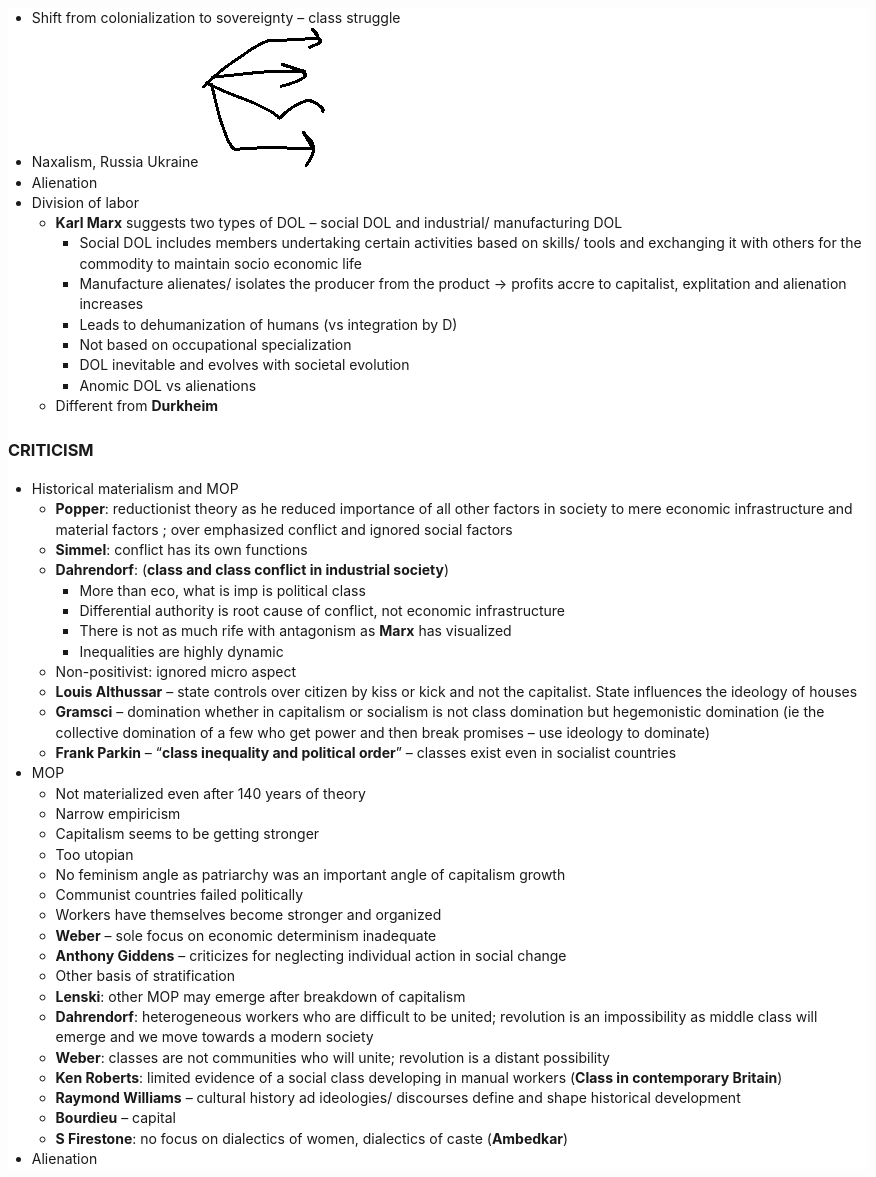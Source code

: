 - Shift from colonialization to sovereignty – class struggle
- Naxalism, Russia Ukraine
![Socio_Paper 1](<Z9 Obsidian-files/Media/DOCX/Socio_Paper 1 24.png>)
- Alienation
- Division of labor
    - **Karl Marx** suggests two types of DOL – social DOL and industrial/ manufacturing DOL
        - Social DOL includes members undertaking certain activities based on skills/ tools and exchanging it with others for the commodity to maintain socio economic life
        - Manufacture alienates/ isolates the producer from the product -> profits accre to capitalist, explitation and alienation increases
        - Leads to dehumanization of humans (vs integration by D)
        - Not based on occupational specialization
        - DOL inevitable and evolves with societal evolution
        - Anomic DOL vs alienations
    - Different from **Durkheim**

### CRITICISM
- Historical materialism and MOP
    - **Popper**: reductionist theory as he reduced importance of all other factors in society to mere economic infrastructure and material factors ; over emphasized conflict and ignored social factors
    - **Simmel**: conflict has its own functions
    - **Dahrendorf**: (**class and class conflict in industrial society**)
        - More than eco, what is imp is political class
        - Differential authority is root cause of conflict, not economic infrastructure
        - There is not as much rife with antagonism as **Marx** has visualized
        - Inequalities are highly dynamic
    - Non-positivist: ignored micro aspect
    - **Louis Althussar** – state controls over citizen by kiss or kick and not the capitalist. State influences the ideology of houses
    - **Gramsci** – domination whether in capitalism or socialism is not class domination but hegemonistic domination (ie the collective domination of a few who get power and then break promises – use ideology to dominate)
    - **Frank Parkin** – “**class inequality and political order**” – classes exist even in socialist countries
- MOP
    - Not materialized even after 140 years of theory
    - Narrow empiricism
    - Capitalism seems to be getting stronger
    - Too utopian
    - No feminism angle as patriarchy was an important angle of capitalism growth
    - Communist countries failed politically
    - Workers have themselves become stronger and organized
    - **Weber** – sole focus on economic determinism inadequate
    - **Anthony Giddens** – criticizes for neglecting individual action in social change
    - Other basis of stratification
    - **Lenski**: other MOP may emerge after breakdown of capitalism
    - **Dahrendorf**: heterogeneous workers who are difficult to be united; revolution is an impossibility as middle class will emerge and we move towards a modern society
    - **Weber**: classes are not communities who will unite; revolution is a distant possibility
    - **Ken Roberts**: limited evidence of a social class developing in manual workers (**Class in contemporary Britain**)
    - **Raymond Williams** – cultural history ad ideologies/ discourses define and shape historical development
    - **Bourdieu** – capital
    - **S Firestone**: no focus on dialectics of women, dialectics of caste (**Ambedkar**)
- Alienation